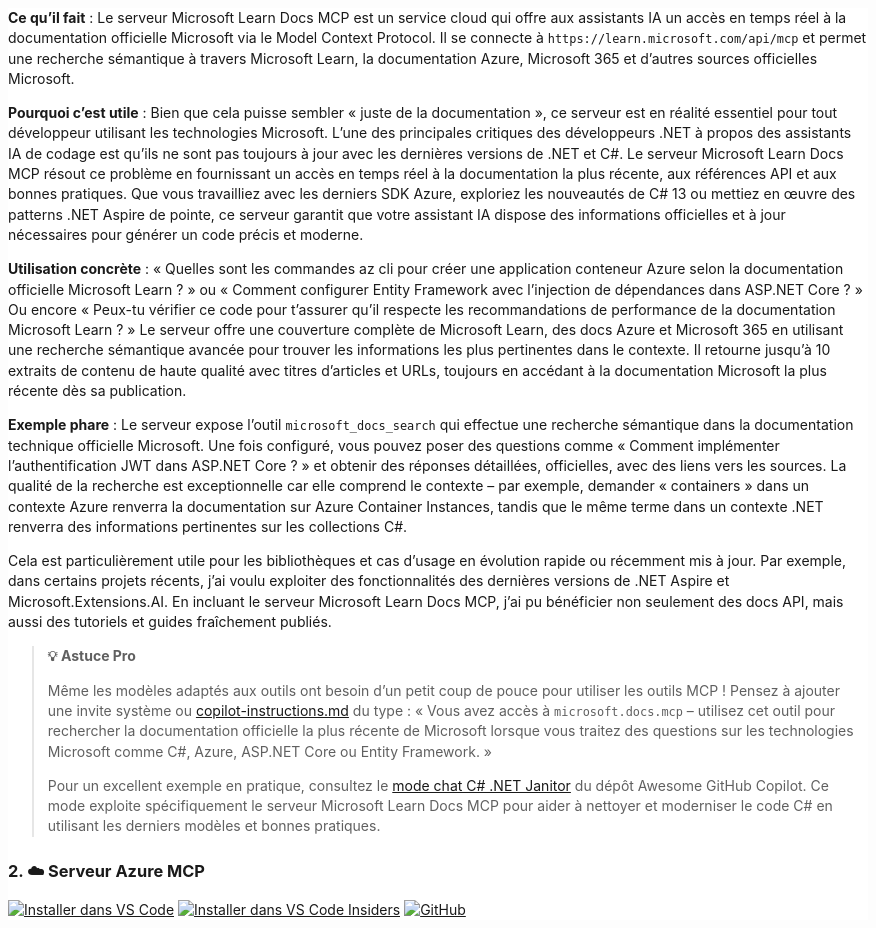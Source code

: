 **Ce qu’il fait** : Le serveur Microsoft Learn Docs MCP est un service cloud qui offre aux assistants IA un accès en temps réel à la documentation officielle Microsoft via le Model Context Protocol. Il se connecte à `https://learn.microsoft.com/api/mcp` et permet une recherche sémantique à travers Microsoft Learn, la documentation Azure, Microsoft 365 et d’autres sources officielles Microsoft.

**Pourquoi c’est utile** : Bien que cela puisse sembler « juste de la documentation », ce serveur est en réalité essentiel pour tout développeur utilisant les technologies Microsoft. L’une des principales critiques des développeurs .NET à propos des assistants IA de codage est qu’ils ne sont pas toujours à jour avec les dernières versions de .NET et C#. Le serveur Microsoft Learn Docs MCP résout ce problème en fournissant un accès en temps réel à la documentation la plus récente, aux références API et aux bonnes pratiques. Que vous travailliez avec les derniers SDK Azure, exploriez les nouveautés de C# 13 ou mettiez en œuvre des patterns .NET Aspire de pointe, ce serveur garantit que votre assistant IA dispose des informations officielles et à jour nécessaires pour générer un code précis et moderne.

**Utilisation concrète** : « Quelles sont les commandes az cli pour créer une application conteneur Azure selon la documentation officielle Microsoft Learn ? » ou « Comment configurer Entity Framework avec l’injection de dépendances dans ASP.NET Core ? » Ou encore « Peux-tu vérifier ce code pour t’assurer qu’il respecte les recommandations de performance de la documentation Microsoft Learn ? » Le serveur offre une couverture complète de Microsoft Learn, des docs Azure et Microsoft 365 en utilisant une recherche sémantique avancée pour trouver les informations les plus pertinentes dans le contexte. Il retourne jusqu’à 10 extraits de contenu de haute qualité avec titres d’articles et URLs, toujours en accédant à la documentation Microsoft la plus récente dès sa publication.

**Exemple phare** : Le serveur expose l’outil `microsoft_docs_search` qui effectue une recherche sémantique dans la documentation technique officielle Microsoft. Une fois configuré, vous pouvez poser des questions comme « Comment implémenter l’authentification JWT dans ASP.NET Core ? » et obtenir des réponses détaillées, officielles, avec des liens vers les sources. La qualité de la recherche est exceptionnelle car elle comprend le contexte – par exemple, demander « containers » dans un contexte Azure renverra la documentation sur Azure Container Instances, tandis que le même terme dans un contexte .NET renverra des informations pertinentes sur les collections C#.

Cela est particulièrement utile pour les bibliothèques et cas d’usage en évolution rapide ou récemment mis à jour. Par exemple, dans certains projets récents, j’ai voulu exploiter des fonctionnalités des dernières versions de .NET Aspire et Microsoft.Extensions.AI. En incluant le serveur Microsoft Learn Docs MCP, j’ai pu bénéficier non seulement des docs API, mais aussi des tutoriels et guides fraîchement publiés.
> **💡 Astuce Pro**
> 
> Même les modèles adaptés aux outils ont besoin d’un petit coup de pouce pour utiliser les outils MCP ! Pensez à ajouter une invite système ou [copilot-instructions.md](https://docs.github.com/copilot/how-tos/custom-instructions/adding-repository-custom-instructions-for-github-copilot) du type : « Vous avez accès à `microsoft.docs.mcp` – utilisez cet outil pour rechercher la documentation officielle la plus récente de Microsoft lorsque vous traitez des questions sur les technologies Microsoft comme C#, Azure, ASP.NET Core ou Entity Framework. »
>
> Pour un excellent exemple en pratique, consultez le [mode chat C# .NET Janitor](https://github.com/awesome-copilot/chatmodes/blob/main/csharp-dotnet-janitor.chatmode.md) du dépôt Awesome GitHub Copilot. Ce mode exploite spécifiquement le serveur Microsoft Learn Docs MCP pour aider à nettoyer et moderniser le code C# en utilisant les derniers modèles et bonnes pratiques.
### 2. ☁️ Serveur Azure MCP

[![Installer dans VS Code](https://img.shields.io/badge/VS_Code-Install_Azure_MCP-0098FF?style=flat-square&logo=visualstudiocode&logoColor=white)](https://vscode.dev/redirect/mcp/install?name=Azure%20MCP&config=%7B%22command%22%3A%22npx%22%2C%22args%22%3A%5B%22-y%22%2C%22%40azure%2Fazure-mcp%40latest%22%5D%7D) [![Installer dans VS Code Insiders](https://img.shields.io/badge/VS_Code_Insiders-Install_Azure_MCP-24bfa5?style=flat-square&logo=visualstudiocode&logoColor=white)](https://insiders.vscode.dev/redirect/mcp/install?name=Azure%20MCP&config=%7B%22command%22%3A%22npx%22%2C%22args%22%3A%5B%22-y%22%2C%22%40azure%2Fazure-mcp%40latest%22%5D%7D&quality=insiders) [![GitHub](https://img.shields.io/badge/GitHub-View_Repository-181717?style=flat-square&logo=github&logoColor=white)](https://github.com/Azure/azure-mcp)
